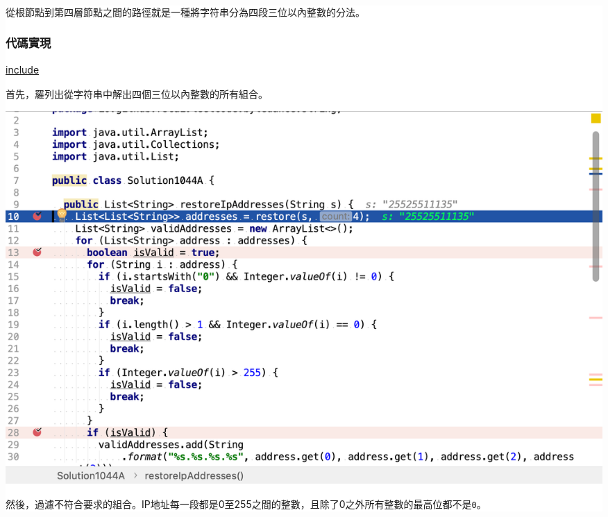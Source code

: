 從根節點到第四層節點之間的路徑就是一種將字符串分為四段三位以內整數的分法。

### 代碼實現

[include](../../../src/main/java/io/github/rscai/leetcode/bytedance/string/Solution1044A.java)

首先，羅列出從字符串中解出四個三位以內整數的所有組合。

![debug-A1](p1044.figure/debug-A1.png)

然後，過濾不符合要求的組合。IP地址每一段都是0至255之間的整數，且除了0之外所有整數的最高位都不是`0`。
